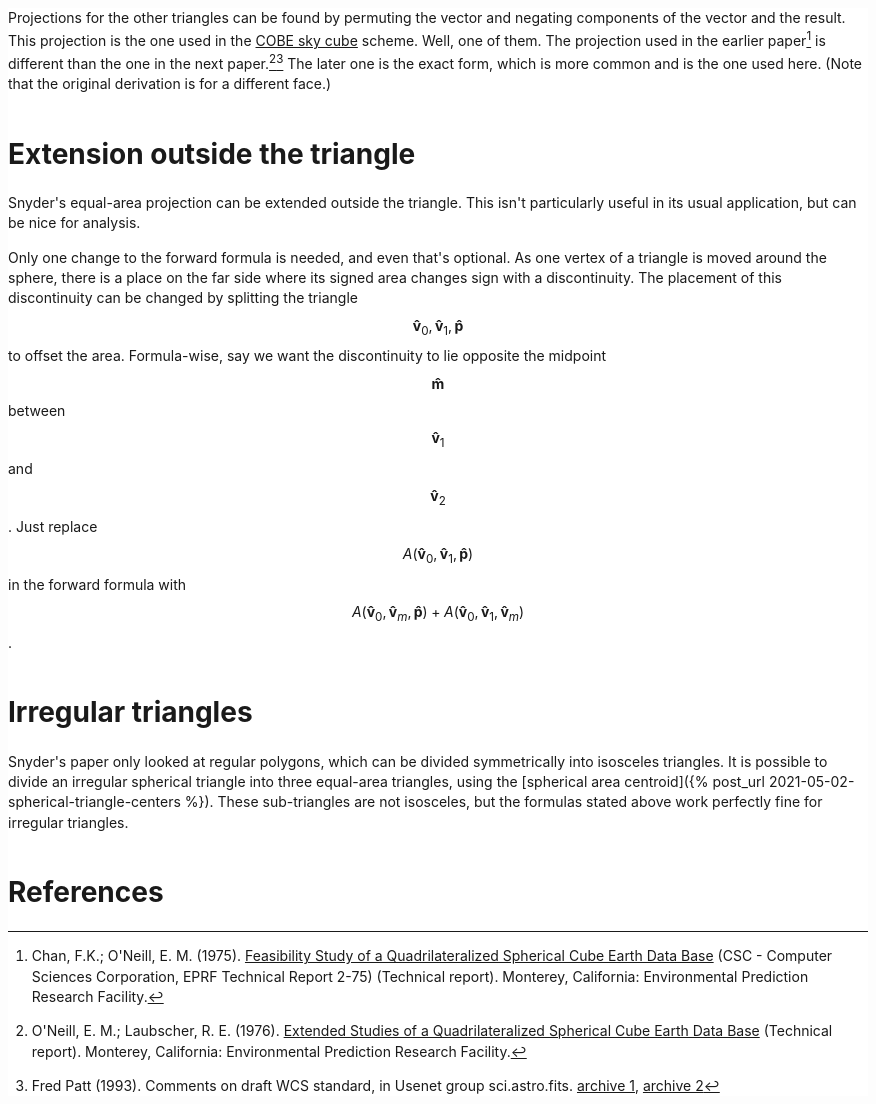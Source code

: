 Projections for the other triangles can be found by permuting the vector and negating components of the vector and the result. This projection is the one used in the [COBE sky cube](https://en.wikipedia.org/wiki/COBE_sky_cube) scheme. Well, one of them. The projection used in the earlier paper[^Chan] is different than the one in the next paper.[^ONeill][^Patt] The later one is the exact form, which is more common and is the one used here. (Note that the original derivation is for a different face.)

# Extension outside the triangle

Snyder's equal-area projection can be extended outside the triangle. This isn't particularly useful in its usual application, but can be nice for analysis.

Only one change to the forward formula is needed, and even that's optional. As one vertex of a triangle is moved around the sphere, there is a place on the far side where its signed area changes sign with a discontinuity. The placement of this discontinuity can be changed by splitting the triangle $$\mathbf{\hat{v}}_0, \mathbf{\hat{v}}_1, \mathbf{\hat{p}}$$ to offset the area.  Formula-wise, say we want the discontinuity to lie opposite the midpoint $$\mathbf{\hat{m}}$$  between $$\mathbf{\hat{v}}_1$$ and $$\mathbf{\hat{v}}_2$$. Just replace $$A(\mathbf{\hat{v}}_0, \mathbf{\hat{v}}_1, \mathbf{\hat{p}})$$ in the forward formula with $$A(\mathbf{\hat{v}}_0, \mathbf{\hat{v}}_m, \mathbf{\hat{p}}) + A(\mathbf{\hat{v}}_0, \mathbf{\hat{v}}_1, \mathbf{\hat{v}}_m)$$.

# Irregular triangles

Snyder's paper only looked at regular polygons, which can be divided symmetrically into isosceles triangles. It is possible to divide an irregular spherical triangle into three equal-area triangles, using the [spherical area centroid]({% post_url 2021-05-02-spherical-triangle-centers %}). These sub-triangles are not isosceles, but the formulas stated above work perfectly fine for irregular triangles.

# References
[^Snyder]: John P Snyder (1992). An equal-area map projection for polyhedral globes. Cartographica: The International Journal for Geographic Information and Geovisualization, 29(1):10–21. [doi://10.3138/27H7-8K88-4882-1752](https://doi.org/10.3138/27H7-8K88-4882-1752)
[^Voxland]: Snyder, J.P.; Voxland, P.M. (1989). Album of Map Projections, United States Geological Survey Professional Paper. United States Government Printing Office. [doi://10.3133/pp1453](https://doi.org/10.3133%2Fpp1453)
[^Lambers]: Lambers, M. (2016) [Mappings between sphere, disc, and square.](http://jcgt.org/published/0005/02/01/) Journal of Computer Graphics Techniques (JCGT), vol. 5, no. 2, 1-21
[^Chiu]: Shirley, P.; Chiu, K. (1997). A low distortion map between disk and square. Journal of graphics tools 2, 3, 45–52. [doi://10.1080/10867651.1997.10487479](http://dx.doi.org/10.1080/10867651.1997.10487479)
[^Chan]: Chan, F.K.; O'Neill, E. M. (1975). [Feasibility Study of a Quadrilateralized Spherical Cube Earth Data Base](https://ntrl.ntis.gov/NTRL/dashboard/searchResults/titleDetail/ADA010232.xhtml) (CSC - Computer Sciences Corporation, EPRF Technical Report 2-75) (Technical report). Monterey, California: Environmental Prediction Research Facility.
[^ONeill]: O'Neill, E. M.; Laubscher, R. E. (1976). [Extended Studies of a Quadrilateralized Spherical Cube Earth Data Base](https://apps.dtic.mil/dtic/tr/fulltext/u2/a026294.pdf) (Technical report). Monterey, California: Environmental Prediction Research Facility.
[^Patt]: Fred Patt (1993). Comments on draft WCS standard, in Usenet group sci.astro.fits. [archive 1](http://www.sai.msu.su/~megera/wiki/relation_featur%E5s/SAI_RVO/SkyPixelization/SphereCube/SphereCube), [archive 2](https://groups.google.com/g/sci.astro.fits/c/KonX3W7m-xY/m/aAPO_dR4NXMJ)
[^Harrison]: Harrison E., Mahdavi-Amiri A., Samavati F. (2012) Analysis of Inverse Snyder Optimizations. In: Gavrilova M.L., Tan C.J.K. (eds) Transactions on Computational Science XVI. Lecture Notes in Computer Science, vol 7380. Springer. [doi://10.1007/978-3-642-32663-9_8](https://doi.org/10.1007/978-3-642-32663-9_8)
